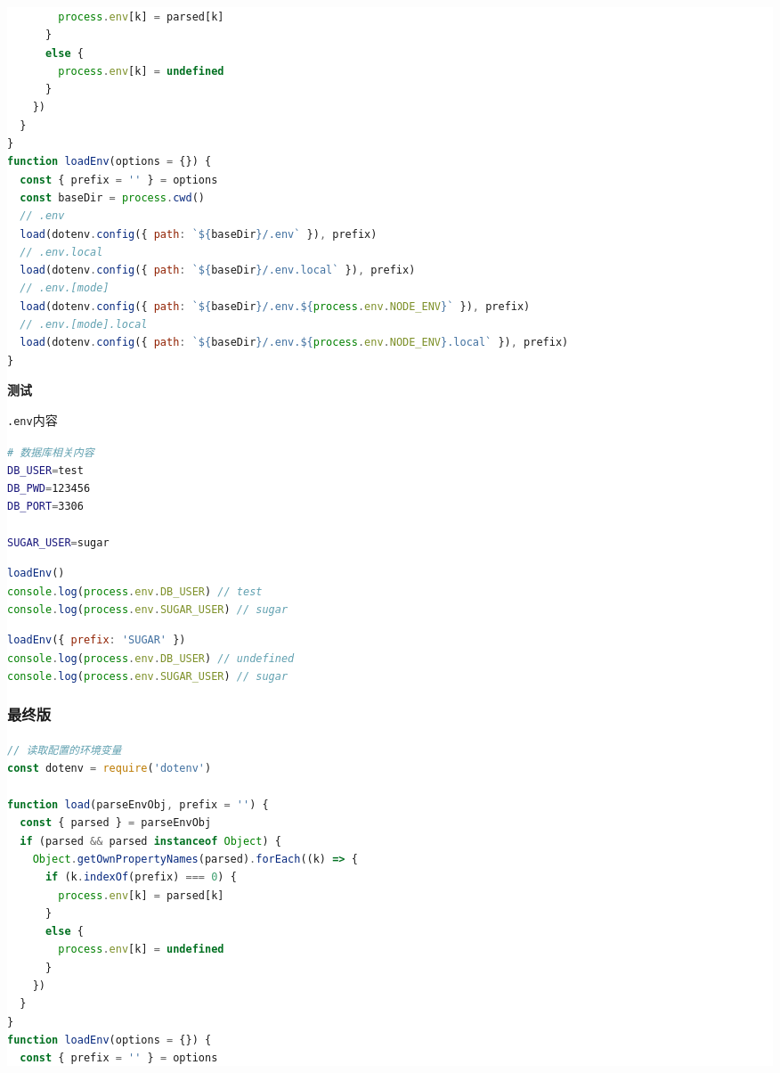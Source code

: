 ```js
        process.env[k] = parsed[k]
      }
      else {
        process.env[k] = undefined
      }
    })
  }
}
function loadEnv(options = {}) {
  const { prefix = '' } = options
  const baseDir = process.cwd()
  // .env
  load(dotenv.config({ path: `${baseDir}/.env` }), prefix)
  // .env.local
  load(dotenv.config({ path: `${baseDir}/.env.local` }), prefix)
  // .env.[mode]
  load(dotenv.config({ path: `${baseDir}/.env.${process.env.NODE_ENV}` }), prefix)
  // .env.[mode].local
  load(dotenv.config({ path: `${baseDir}/.env.${process.env.NODE_ENV}.local` }), prefix)
}
```

**测试**

`.env`内容
```sh
# 数据库相关内容
DB_USER=test
DB_PWD=123456
DB_PORT=3306

SUGAR_USER=sugar
```

```js
loadEnv()
console.log(process.env.DB_USER) // test
console.log(process.env.SUGAR_USER) // sugar
```

```js
loadEnv({ prefix: 'SUGAR' })
console.log(process.env.DB_USER) // undefined
console.log(process.env.SUGAR_USER) // sugar
```
### 最终版
```js
// 读取配置的环境变量
const dotenv = require('dotenv')

function load(parseEnvObj, prefix = '') {
  const { parsed } = parseEnvObj
  if (parsed && parsed instanceof Object) {
    Object.getOwnPropertyNames(parsed).forEach((k) => {
      if (k.indexOf(prefix) === 0) {
        process.env[k] = parsed[k]
      }
      else {
        process.env[k] = undefined
      }
    })
  }
}
function loadEnv(options = {}) {
  const { prefix = '' } = options
```